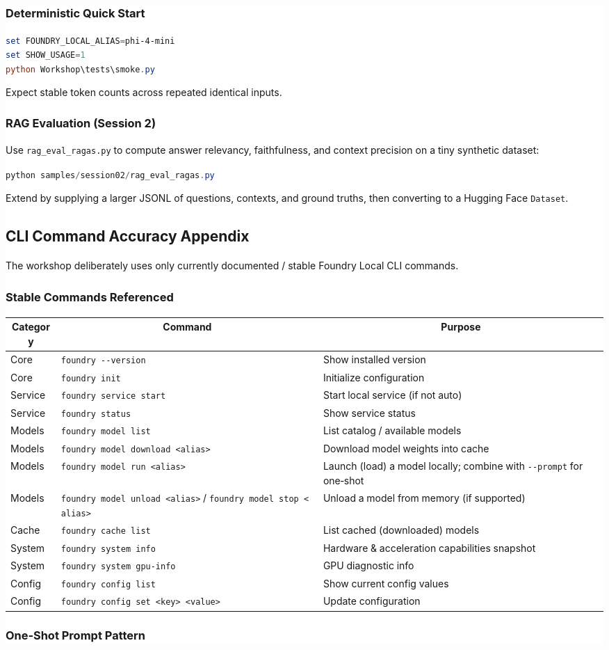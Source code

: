 ### Deterministic Quick Start

```powershell
set FOUNDRY_LOCAL_ALIAS=phi-4-mini
set SHOW_USAGE=1
python Workshop\tests\smoke.py
```

Expect stable token counts across repeated identical inputs.

### RAG Evaluation (Session 2)

Use `rag_eval_ragas.py` to compute answer relevancy, faithfulness, and context precision on a tiny synthetic dataset:

```powershell
python samples/session02/rag_eval_ragas.py
```

Extend by supplying a larger JSONL of questions, contexts, and ground truths, then converting to a Hugging Face `Dataset`.

## CLI Command Accuracy Appendix

The workshop deliberately uses only currently documented / stable Foundry Local CLI commands.

### Stable Commands Referenced

| Category | Command | Purpose |
|----------|---------|---------|
| Core | `foundry --version` | Show installed version |
| Core | `foundry init` | Initialize configuration |
| Service | `foundry service start` | Start local service (if not auto) |
| Service | `foundry status` | Show service status |
| Models | `foundry model list` | List catalog / available models |
| Models | `foundry model download <alias>` | Download model weights into cache |
| Models | `foundry model run <alias>` | Launch (load) a model locally; combine with `--prompt` for one‑shot |
| Models | `foundry model unload <alias>` / `foundry model stop <alias>` | Unload a model from memory (if supported) |
| Cache | `foundry cache list` | List cached (downloaded) models |
| System | `foundry system info` | Hardware & acceleration capabilities snapshot |
| System | `foundry system gpu-info` | GPU diagnostic info |
| Config | `foundry config list` | Show current config values |
| Config | `foundry config set <key> <value>` | Update configuration |

### One‑Shot Prompt Pattern

